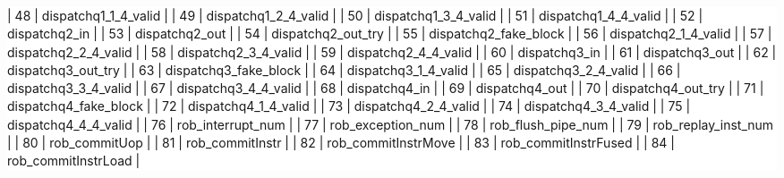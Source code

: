 | 48  | dispatchq1_1_4_valid                                         |
| 49  | dispatchq1_2_4_valid                                         |
| 50  | dispatchq1_3_4_valid                                         |
| 51  | dispatchq1_4_4_valid                                         |
| 52  | dispatchq2_in                                                |
| 53  | dispatchq2_out                                               |
| 54  | dispatchq2_out_try                                           |
| 55  | dispatchq2_fake_block                                        |
| 56  | dispatchq2_1_4_valid                                         |
| 57  | dispatchq2_2_4_valid                                         |
| 58  | dispatchq2_3_4_valid                                         |
| 59  | dispatchq2_4_4_valid                                         |
| 60  | dispatchq3_in                                                |
| 61  | dispatchq3_out                                               |
| 62  | dispatchq3_out_try                                           |
| 63  | dispatchq3_fake_block                                        |
| 64  | dispatchq3_1_4_valid                                         |
| 65  | dispatchq3_2_4_valid                                         |
| 66  | dispatchq3_3_4_valid                                         |
| 67  | dispatchq3_4_4_valid                                         |
| 68  | dispatchq4_in                                                |
| 69  | dispatchq4_out                                               |
| 70  | dispatchq4_out_try                                           |
| 71  | dispatchq4_fake_block                                        |
| 72  | dispatchq4_1_4_valid                                         |
| 73  | dispatchq4_2_4_valid                                         |
| 74  | dispatchq4_3_4_valid                                         |
| 75  | dispatchq4_4_4_valid                                         |
| 76  | rob_interrupt_num                                            |
| 77  | rob_exception_num                                            |
| 78  | rob_flush_pipe_num                                           |
| 79  | rob_replay_inst_num                                          |
| 80  | rob_commitUop                                                |
| 81  | rob_commitInstr                                              |
| 82  | rob_commitInstrMove                                          |
| 83  | rob_commitInstrFused                                         |
| 84  | rob_commitInstrLoad                                          |